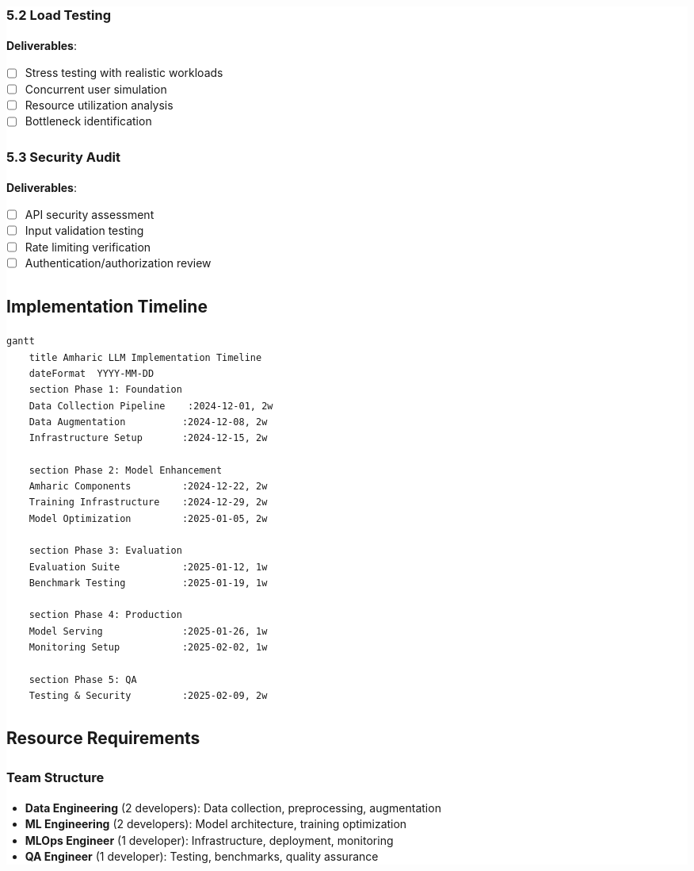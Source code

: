 ### 5.2 Load Testing

**Deliverables**:
- [ ] Stress testing with realistic workloads
- [ ] Concurrent user simulation
- [ ] Resource utilization analysis
- [ ] Bottleneck identification

### 5.3 Security Audit

**Deliverables**:
- [ ] API security assessment
- [ ] Input validation testing
- [ ] Rate limiting verification
- [ ] Authentication/authorization review

## Implementation Timeline

```mermaid
gantt
    title Amharic LLM Implementation Timeline
    dateFormat  YYYY-MM-DD
    section Phase 1: Foundation
    Data Collection Pipeline    :2024-12-01, 2w
    Data Augmentation          :2024-12-08, 2w
    Infrastructure Setup       :2024-12-15, 2w
    
    section Phase 2: Model Enhancement
    Amharic Components         :2024-12-22, 2w
    Training Infrastructure    :2024-12-29, 2w
    Model Optimization         :2025-01-05, 2w
    
    section Phase 3: Evaluation
    Evaluation Suite           :2025-01-12, 1w
    Benchmark Testing          :2025-01-19, 1w
    
    section Phase 4: Production
    Model Serving              :2025-01-26, 1w
    Monitoring Setup           :2025-02-02, 1w
    
    section Phase 5: QA
    Testing & Security         :2025-02-09, 2w
```

## Resource Requirements

### Team Structure
- **Data Engineering** (2 developers): Data collection, preprocessing, augmentation
- **ML Engineering** (2 developers): Model architecture, training optimization
- **MLOps Engineer** (1 developer): Infrastructure, deployment, monitoring
- **QA Engineer** (1 developer): Testing, benchmarks, quality assurance
